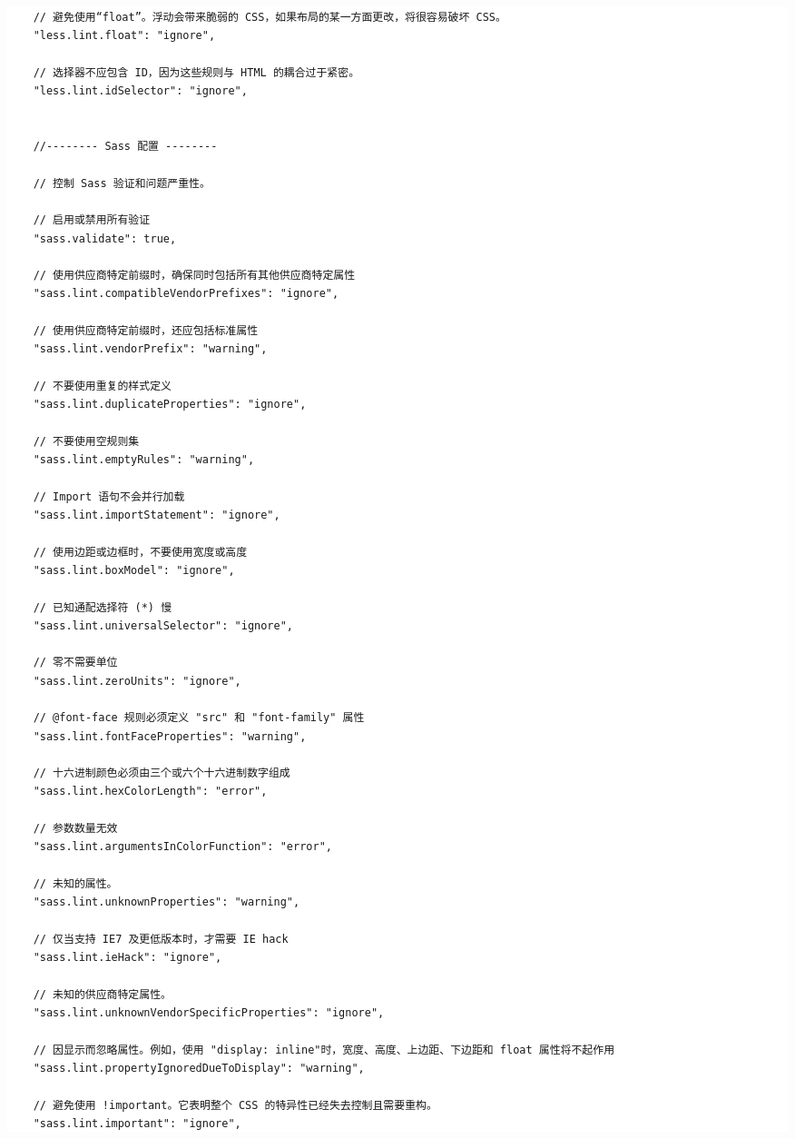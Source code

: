         // 避免使用“float”。浮动会带来脆弱的 CSS，如果布局的某一方面更改，将很容易破坏 CSS。
        "less.lint.float": "ignore",
    
        // 选择器不应包含 ID，因为这些规则与 HTML 的耦合过于紧密。
        "less.lint.idSelector": "ignore",
    
    
        //-------- Sass 配置 --------
    
        // 控制 Sass 验证和问题严重性。
    
        // 启用或禁用所有验证
        "sass.validate": true,
    
        // 使用供应商特定前缀时，确保同时包括所有其他供应商特定属性
        "sass.lint.compatibleVendorPrefixes": "ignore",
    
        // 使用供应商特定前缀时，还应包括标准属性
        "sass.lint.vendorPrefix": "warning",
    
        // 不要使用重复的样式定义
        "sass.lint.duplicateProperties": "ignore",
    
        // 不要使用空规则集
        "sass.lint.emptyRules": "warning",
    
        // Import 语句不会并行加载
        "sass.lint.importStatement": "ignore",
    
        // 使用边距或边框时，不要使用宽度或高度
        "sass.lint.boxModel": "ignore",
    
        // 已知通配选择符 (*) 慢
        "sass.lint.universalSelector": "ignore",
    
        // 零不需要单位
        "sass.lint.zeroUnits": "ignore",
    
        // @font-face 规则必须定义 "src" 和 "font-family" 属性
        "sass.lint.fontFaceProperties": "warning",
    
        // 十六进制颜色必须由三个或六个十六进制数字组成
        "sass.lint.hexColorLength": "error",
    
        // 参数数量无效
        "sass.lint.argumentsInColorFunction": "error",
    
        // 未知的属性。
        "sass.lint.unknownProperties": "warning",
    
        // 仅当支持 IE7 及更低版本时，才需要 IE hack
        "sass.lint.ieHack": "ignore",
    
        // 未知的供应商特定属性。
        "sass.lint.unknownVendorSpecificProperties": "ignore",
    
        // 因显示而忽略属性。例如，使用 "display: inline"时，宽度、高度、上边距、下边距和 float 属性将不起作用
        "sass.lint.propertyIgnoredDueToDisplay": "warning",
    
        // 避免使用 !important。它表明整个 CSS 的特异性已经失去控制且需要重构。
        "sass.lint.important": "ignore",
    